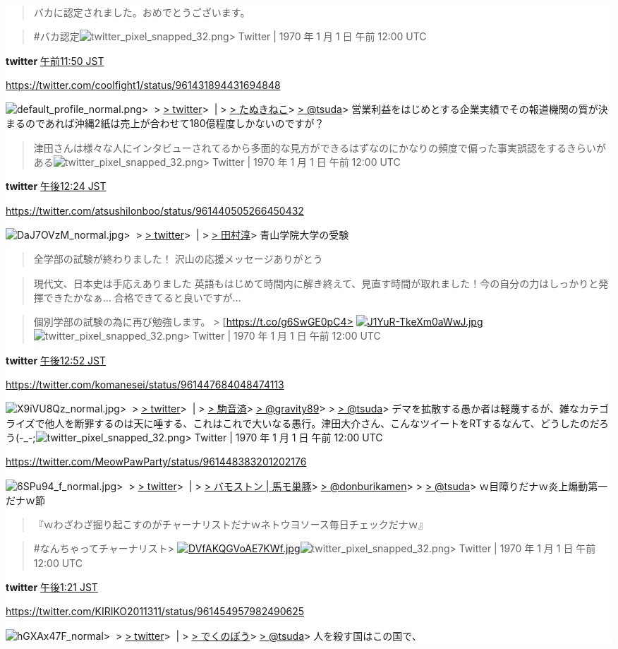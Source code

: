 > バカに認定されました。おめでとうございます。

> #バカ認定![twitter_pixel_snapped_32.png](../_resources/twitter_pixel_snapped_32.png)> Twitter | 1970 年 1 月 1 日 午前 12:00 UTC

**twitter** [午前11:50 JST](https://xyvyxworkspace.slack.com/archives/C92RY7QM7/p1518058201000068)

<https://twitter.com/coolfight1/status/961431894431694848>
>

![default_profile_normal.png](../_resources/default_profile_normal.png)>  > [> twitter](https://twitter.com/)>  | > [> たぬきねこ](https://twitter.com/coolfight1/status/961431894431694848)> [> @tsuda](https://twitter.com/tsuda)>  営業利益をはじめとする企業実績でその報道機関の質が決まるのであれば沖縄2紙は売上が合わせて180億程度しかないのですが？

> 津田さんは様々な人にインタビューされてるから多面的な見方ができるはずなのにかなりの頻度で偏った事実誤認をするきらいがある![twitter_pixel_snapped_32.png](../_resources/twitter_pixel_snapped_32.png)> Twitter | 1970 年 1 月 1 日 午前 12:00 UTC

**twitter** [午後12:24 JST](https://xyvyxworkspace.slack.com/archives/C92RY7QM7/p1518060255000091)

<https://twitter.com/atsushilonboo/status/961440505266450432>
>

![DaJ7OVzM_normal.jpg](../_resources/DaJ7OVzM_normal.jpg)>  > [> twitter](https://twitter.com/)>  | > [> 田村淳](https://twitter.com/atsushilonboo/status/961440505266450432)> 青山学院大学の受験

> 全学部の試験が終わりました！
> 沢山の応援メッセージありがとう

> 現代文、日本史は手応えありました
> 英語もはじめて時間内に解き終えて、見直す時間が取れました！今の自分の力はしっかりと発揮できたかなぁ…
> 合格できてると良いですが…

> 個別学部の試験の為に再び勉強します。 > [https://t.co/g6SwGE0pC4> [![J1YuR-TkeXm0aWwJ.jpg](../_resources/J1YuR-TkeXm0aWwJ.jpg)](https://twitter.com/atsushilonboo/status/961440505266450432)![twitter_pixel_snapped_32.png](../_resources/twitter_pixel_snapped_32.png)> Twitter | 1970 年 1 月 1 日 午前 12:00 UTC

**twitter** [午後12:52 JST](https://xyvyxworkspace.slack.com/archives/C92RY7QM7/p1518061971000180)

<https://twitter.com/komanesei/status/961447684048474113>
>

![X9iVU8Qz_normal.jpg](../_resources/X9iVU8Qz_normal.jpg)>  > [> twitter](https://twitter.com/)>  | > [> 駒音済](https://twitter.com/komanesei/status/961447684048474113)> [> @gravity89](https://twitter.com/gravity89)>   > [> @tsuda](https://twitter.com/tsuda)>  デマを拡散する愚か者は軽蔑するが、雑なカテゴライズで他人を断罪するのは天に唾する、これはこれで大いなる愚行。津田大介さん、こんなツイートをRTするなんて、どうしたのだろう(-_-;![twitter_pixel_snapped_32.png](../_resources/twitter_pixel_snapped_32.png)> Twitter | 1970 年 1 月 1 日 午前 12:00 UTC

<https://twitter.com/MeowPawParty/status/961448383201202176>
>

![6SPu94_f_normal.jpg](../_resources/6SPu94_f_normal.jpg)>  > [> twitter](https://twitter.com/)>  | > [> バモストン | 馬モ巢豚](https://twitter.com/MeowPawParty/status/961448383201202176)> [> @donburikamen](https://twitter.com/donburikamen)>   > [> @tsuda](https://twitter.com/tsuda)>  ｗ目障りだナｗ炎上煽動第一だナｗ節

> 『ｗわざわざ掘り起こすのがチャーナリストだナｗネトウヨソース毎日チェックだナｗ』

> #なんちゃってチャーナリスト> [![DVfAKQGVoAE7KWf.jpg](../_resources/DVfAKQGVoAE7KWf.jpg)](https://twitter.com/MeowPawParty/status/961448383201202176)![twitter_pixel_snapped_32.png](../_resources/twitter_pixel_snapped_32.png)> Twitter | 1970 年 1 月 1 日 午前 12:00 UTC

**twitter** [午後1:21 JST](https://xyvyxworkspace.slack.com/archives/C92RY7QM7/p1518063699000158)

<https://twitter.com/KIRIKO2011311/status/961454957982490625>
>

![hGXAx47F_normal](../_resources/hGXAx47F_normal)>  > [> twitter](https://twitter.com/)>  | > [> でくのぼう](https://twitter.com/KIRIKO2011311/status/961454957982490625)> [> @tsuda](https://twitter.com/tsuda)>  人を殺す国はこの国で、

